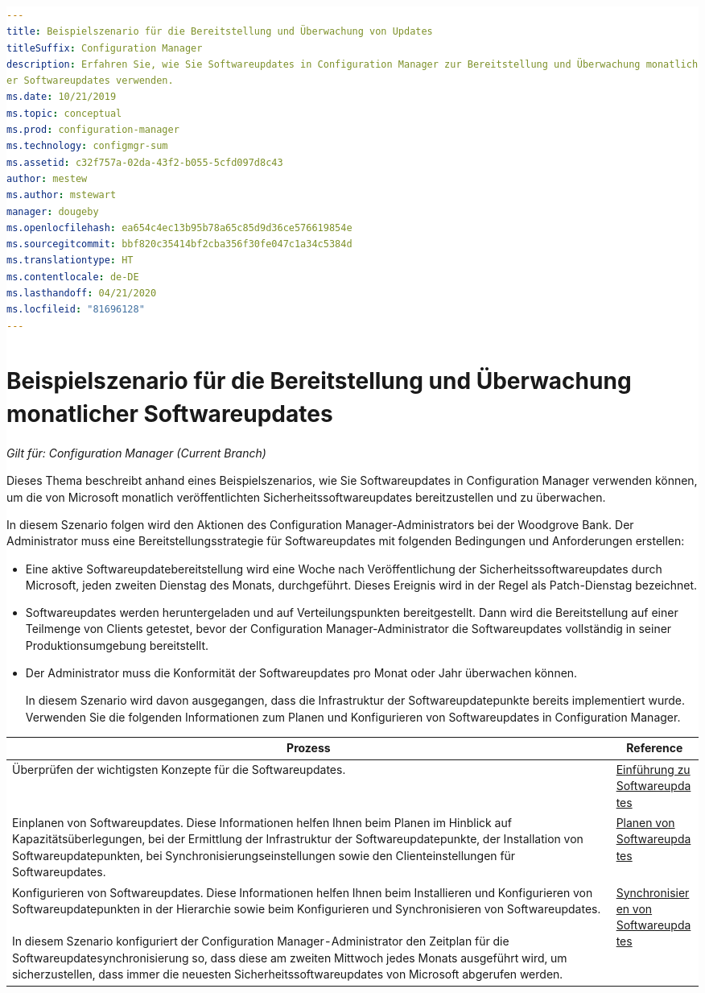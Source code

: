 ```yaml
---
title: Beispielszenario für die Bereitstellung und Überwachung von Updates
titleSuffix: Configuration Manager
description: Erfahren Sie, wie Sie Softwareupdates in Configuration Manager zur Bereitstellung und Überwachung monatlicher Softwareupdates verwenden.
ms.date: 10/21/2019
ms.topic: conceptual
ms.prod: configuration-manager
ms.technology: configmgr-sum
ms.assetid: c32f757a-02da-43f2-b055-5cfd097d8c43
author: mestew
ms.author: mstewart
manager: dougeby
ms.openlocfilehash: ea654c4ec13b95b78a65c85d9d36ce576619854e
ms.sourcegitcommit: bbf820c35414bf2cba356f30fe047c1a34c5384d
ms.translationtype: HT
ms.contentlocale: de-DE
ms.lasthandoff: 04/21/2020
ms.locfileid: "81696128"
---
```

# <a name="example-scenario-to-deploy-and-monitor-monthly-software-updates"></a>Beispielszenario für die Bereitstellung und Überwachung monatlicher Softwareupdates

*Gilt für: Configuration Manager (Current Branch)*

Dieses Thema beschreibt anhand eines Beispielszenarios, wie Sie Softwareupdates in Configuration Manager verwenden können, um die von Microsoft monatlich veröffentlichten Sicherheitssoftwareupdates bereitzustellen und zu überwachen.  

 In diesem Szenario folgen wird den Aktionen des Configuration Manager-Administrators bei der Woodgrove Bank. Der Administrator muss eine Bereitstellungsstrategie für Softwareupdates mit folgenden Bedingungen und Anforderungen erstellen:  

- Eine aktive Softwareupdatebereitstellung wird eine Woche nach Veröffentlichung der Sicherheitssoftwareupdates durch Microsoft, jeden zweiten Dienstag des Monats, durchgeführt. Dieses Ereignis wird in der Regel als Patch-Dienstag bezeichnet.  

- Softwareupdates werden heruntergeladen und auf Verteilungspunkten bereitgestellt. Dann wird die Bereitstellung auf einer Teilmenge von Clients getestet, bevor der Configuration Manager-Administrator die Softwareupdates vollständig in seiner Produktionsumgebung bereitstellt.  

- Der Administrator muss die Konformität der Softwareupdates pro Monat oder Jahr überwachen können.  

  In diesem Szenario wird davon ausgegangen, dass die Infrastruktur der Softwareupdatepunkte bereits implementiert wurde. Verwenden Sie die folgenden Informationen zum Planen und Konfigurieren von Softwareupdates in Configuration Manager.  

|Prozess|Reference|  
|-------------|---------------|  
|Überprüfen der wichtigsten Konzepte für die Softwareupdates.|[Einführung zu Softwareupdates](../understand/software-updates-introduction.md)|  
|Einplanen von Softwareupdates. Diese Informationen helfen Ihnen beim Planen im Hinblick auf Kapazitätsüberlegungen, bei der Ermittlung der Infrastruktur der Softwareupdatepunkte, der Installation von Softwareupdatepunkten, bei Synchronisierungseinstellungen sowie den Clienteinstellungen für Softwareupdates.|[Planen von Softwareupdates](../plan-design/plan-for-software-updates.md)|  
|Konfigurieren von Softwareupdates. Diese Informationen helfen Ihnen beim Installieren und Konfigurieren von Softwareupdatepunkten in der Hierarchie sowie beim Konfigurieren und Synchronisieren von Softwareupdates.<br /><br /> In diesem Szenario konfiguriert der Configuration Manager-Administrator den Zeitplan für die Softwareupdatesynchronisierung so, dass diese am zweiten Mittwoch jedes Monats ausgeführt wird, um sicherzustellen, dass immer die neuesten Sicherheitssoftwareupdates von Microsoft abgerufen werden.|[Synchronisieren von Softwareupdates](../get-started/synchronize-software-updates.md)|  
